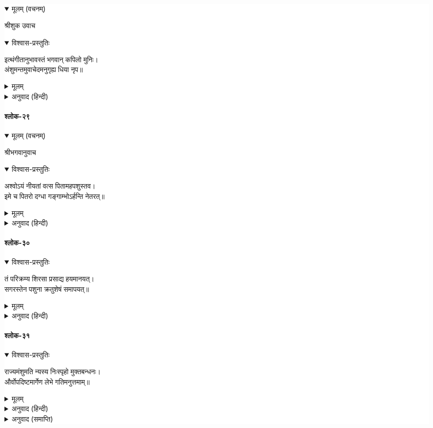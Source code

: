 
<details open><summary>मूलम् (वचनम्)</summary>

श्रीशुक उवाच
</details>

<details open><summary>विश्वास-प्रस्तुतिः</summary>

इत्थंगीतानुभावस्तं भगवान् कपिलो मुनिः।  
अंशुमन्तमुवाचेदमनुगृह्य धिया नृप॥
</details>

<details><summary>मूलम्</summary></details>

<details><summary>अनुवाद (हिन्दी)</summary></details>

#### श्लोक-२९


<details open><summary>मूलम् (वचनम्)</summary>

श्रीभगवानुवाच
</details>

<details open><summary>विश्वास-प्रस्तुतिः</summary>

अश्वोऽयं नीयतां वत्स पितामहपशुस्तव।  
इमे च पितरो दग्धा गङ्गाम्भोऽर्हन्ति नेतरत्॥
</details>

<details><summary>मूलम्</summary></details>

<details><summary>अनुवाद (हिन्दी)</summary></details>

#### श्लोक-३०


<details open><summary>विश्वास-प्रस्तुतिः</summary>

तं परिक्रम्य शिरसा प्रसाद्य हयमानयत्।  
सगरस्तेन पशुना क्रतुशेषं समापयत्॥
</details>

<details><summary>मूलम्</summary></details>

<details><summary>अनुवाद (हिन्दी)</summary></details>

#### श्लोक-३१


<details open><summary>विश्वास-प्रस्तुतिः</summary>

राज्यमंशुमति न्यस्य निःस्पृहो मुक्तबन्धनः।  
और्वोपदिष्टमार्गेण लेभे गतिमनुत्तमाम्॥
</details>

<details><summary>मूलम्</summary></details>

<details><summary>अनुवाद (हिन्दी)</summary></details>

<details><summary>अनुवाद (समाप्ति)</summary></details>
